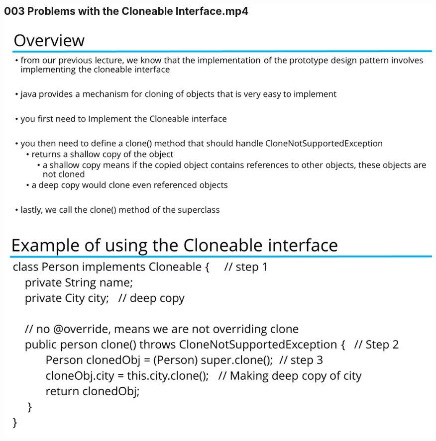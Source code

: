 ## 003 Problems with the Cloneable Interface.mp4

![Untitled](The%20Java%20Design%20Patterns%20Course/Untitled%20228.png)

![Untitled](The%20Java%20Design%20Patterns%20Course/Untitled%20229.png)
